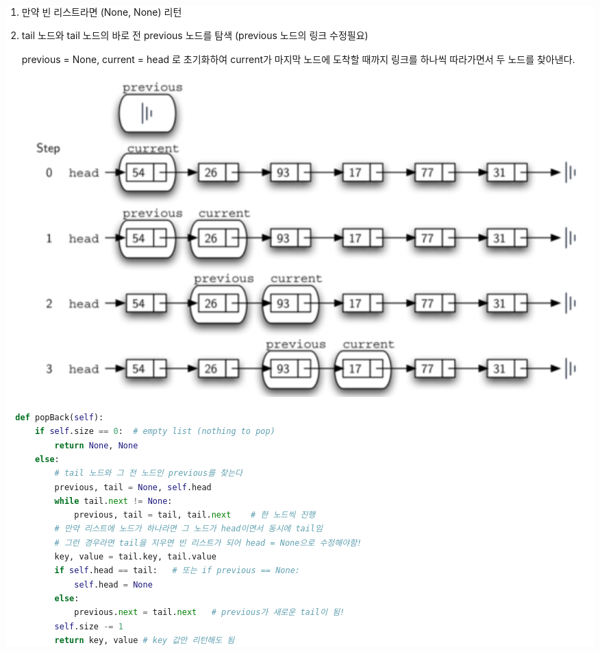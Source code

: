   1. 만약 빈 리스트라면 (None, None) 리턴

  2. tail 노드와  tail 노드의 바로 전 previous 노드를 탐색 (previous 노드의 링크 수정필요)

     previous = None, current = head 로 초기화하여 current가 마지막 노드에 도착할 때까지 링크를 하나씩 따라가면서 두 노드를 찾아낸다.

     ![image-20250406232552917](../../images/2025-04-06-lecture02/image-20250406232552917.png)

  ```python
  	def popBack(self):
  		if self.size == 0: 	# empty list (nothing to pop)
  			return None, None
  		else:
  			# tail 노드와 그 전 노드인 previous를 찾는다
  			previous, tail = None, self.head
  			while tail.next != None:
  				previous, tail = tail, tail.next 	# 한 노드씩 진행
  			# 만약 리스트에 노드가 하나라면 그 노드가 head이면서 동시에 tail임
  			# 그런 경우라면 tail을 지우면 빈 리스트가 되어 head = None으로 수정해야함!
  			key, value = tail.key, tail.value
  			if self.head == tail:	# 또는 if previous == None:
  				self.head = None
  			else:
  				previous.next = tail.next	# previous가 새로운 tail이 됨!
  			self.size -= 1
  			return key, value # key 값만 리턴해도 됨
  ```

  
